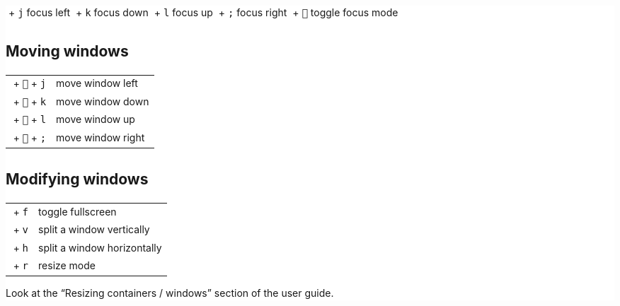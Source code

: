 </td></tr><tr>
<td><img class="i3mod" src="https://i3wm.org/docs/logo-30.png" alt=""> + <kbd>j</kbd>
</td><td>focus left
</td></tr><tr>
<td><img class="i3mod" src="https://i3wm.org/docs/logo-30.png" alt=""> + <kbd>k</kbd>
</td><td>focus down
</td></tr><tr>
<td><img class="i3mod" src="https://i3wm.org/docs/logo-30.png" alt=""> + <kbd>l</kbd>
</td><td>focus up
</td></tr><tr>
<td><img class="i3mod" src="https://i3wm.org/docs/logo-30.png" alt=""> + <kbd>;</kbd>
</td><td>focus right
</td></tr><tr>
<td><img class="i3mod" src="https://i3wm.org/docs/logo-30.png" alt=""> + <kbd></kbd>
</td><td>toggle focus mode
</td></tr></tbody></table>
</section>
<section>
<h2>Moving windows</h2>
<table>
<tbody><tr>
<td><img class="i3mod" src="https://i3wm.org/docs/logo-30.png" alt=""> + <kbd></kbd> + <kbd>j</kbd>
</td><td>move window left
</td></tr><tr>
<td><img class="i3mod" src="https://i3wm.org/docs/logo-30.png" alt=""> + <kbd></kbd> + <kbd>k</kbd>
</td><td>move window down
</td></tr><tr>
<td><img class="i3mod" src="https://i3wm.org/docs/logo-30.png" alt=""> + <kbd></kbd> + <kbd>l</kbd>
</td><td>move window up
</td></tr><tr>
<td><img class="i3mod" src="https://i3wm.org/docs/logo-30.png" alt=""> + <kbd></kbd> + <kbd>;</kbd>
</td><td>move window right
</td></tr></tbody></table>
</section>
</div><div>

<section>
<h2>Modifying windows</h2>
<table>
<tbody><tr>
<td><img class="i3mod" src="https://i3wm.org/docs/logo-30.png" alt=""> + <kbd>f</kbd>
</td><td>toggle fullscreen
</td></tr><tr>
<td><img class="i3mod" src="https://i3wm.org/docs/logo-30.png" alt=""> + <kbd>v</kbd>
</td><td>split a window vertically
</td></tr><tr>
<td><img class="i3mod" src="https://i3wm.org/docs/logo-30.png" alt=""> + <kbd>h</kbd>
</td><td>split a window horizontally
</td></tr><tr>
<td><img class="i3mod" src="https://i3wm.org/docs/logo-30.png" alt=""> + <kbd>r</kbd>
</td><td>resize mode
</td></tr></tbody></table>
<p class="ref">Look at the “Resizing containers / windows” section of the user guide.</p>
</section>
